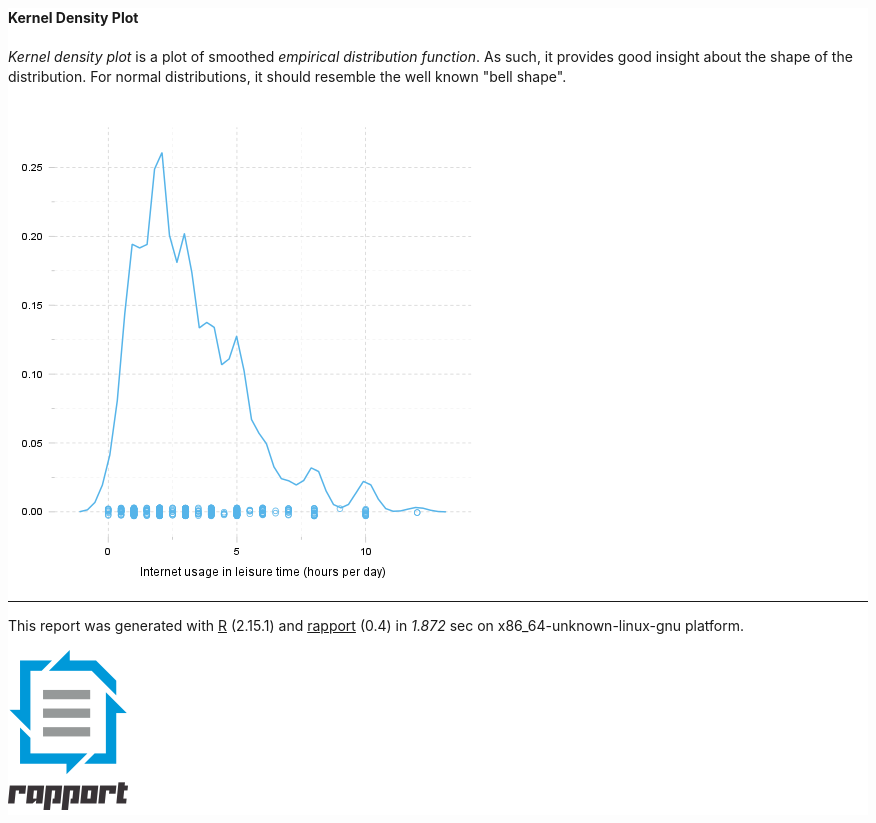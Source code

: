 #### Kernel Density Plot

*Kernel density plot* is a plot of smoothed *empirical distribution
function*. As such, it provides good insight about the shape of the
distribution. For normal distributions, it should resemble the well
known "bell shape".

[![](plots/nortest-3.png)](plots/nortest-3-hires.png)

* * * * *

This report was generated with [R](http://www.r-project.org/) (2.15.1)
and [rapport](http://rapport-package.info/) (0.4) in *1.872* sec on
x86\_64-unknown-linux-gnu platform.

![](images/logo.png)
